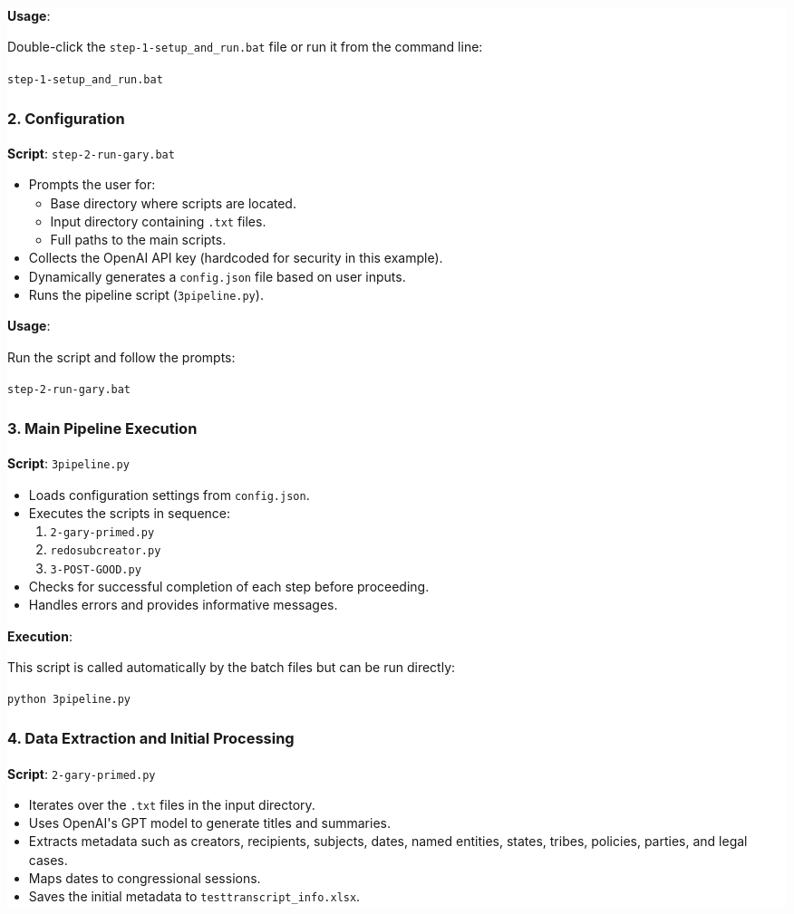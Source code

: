 **Usage**:

Double-click the `step-1-setup_and_run.bat` file or run it from the command line:

```batch
step-1-setup_and_run.bat
```

### 2. Configuration

**Script**: `step-2-run-gary.bat`

- Prompts the user for:
  - Base directory where scripts are located.
  - Input directory containing `.txt` files.
  - Full paths to the main scripts.
- Collects the OpenAI API key (hardcoded for security in this example).
- Dynamically generates a `config.json` file based on user inputs.
- Runs the pipeline script (`3pipeline.py`).

**Usage**:

Run the script and follow the prompts:

```batch
step-2-run-gary.bat
```

### 3. Main Pipeline Execution

**Script**: `3pipeline.py`

- Loads configuration settings from `config.json`.
- Executes the scripts in sequence:
  1. `2-gary-primed.py`
  2. `redosubcreator.py`
  3. `3-POST-GOOD.py`
- Checks for successful completion of each step before proceeding.
- Handles errors and provides informative messages.

**Execution**:

This script is called automatically by the batch files but can be run directly:

```bash
python 3pipeline.py
```

### 4. Data Extraction and Initial Processing

**Script**: `2-gary-primed.py`

- Iterates over the `.txt` files in the input directory.
- Uses OpenAI's GPT model to generate titles and summaries.
- Extracts metadata such as creators, recipients, subjects, dates, named entities, states, tribes, policies, parties, and legal cases.
- Maps dates to congressional sessions.
- Saves the initial metadata to `testtranscript_info.xlsx`.
